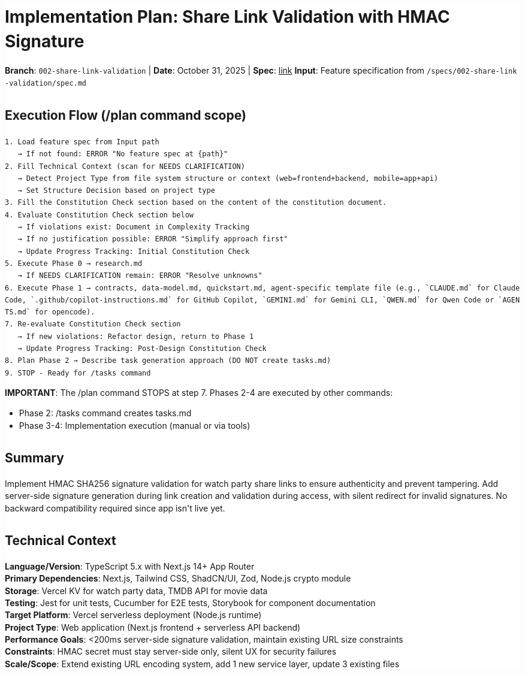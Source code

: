 
# Implementation Plan: Share Link Validation with HMAC Signature

**Branch**: `002-share-link-validation` | **Date**: October 31, 2025 | **Spec**: [link](./spec.md)
**Input**: Feature specification from `/specs/002-share-link-validation/spec.md`

## Execution Flow (/plan command scope)
```
1. Load feature spec from Input path
   → If not found: ERROR "No feature spec at {path}"
2. Fill Technical Context (scan for NEEDS CLARIFICATION)
   → Detect Project Type from file system structure or context (web=frontend+backend, mobile=app+api)
   → Set Structure Decision based on project type
3. Fill the Constitution Check section based on the content of the constitution document.
4. Evaluate Constitution Check section below
   → If violations exist: Document in Complexity Tracking
   → If no justification possible: ERROR "Simplify approach first"
   → Update Progress Tracking: Initial Constitution Check
5. Execute Phase 0 → research.md
   → If NEEDS CLARIFICATION remain: ERROR "Resolve unknowns"
6. Execute Phase 1 → contracts, data-model.md, quickstart.md, agent-specific template file (e.g., `CLAUDE.md` for Claude Code, `.github/copilot-instructions.md` for GitHub Copilot, `GEMINI.md` for Gemini CLI, `QWEN.md` for Qwen Code or `AGENTS.md` for opencode).
7. Re-evaluate Constitution Check section
   → If new violations: Refactor design, return to Phase 1
   → Update Progress Tracking: Post-Design Constitution Check
8. Plan Phase 2 → Describe task generation approach (DO NOT create tasks.md)
9. STOP - Ready for /tasks command
```

**IMPORTANT**: The /plan command STOPS at step 7. Phases 2-4 are executed by other commands:
- Phase 2: /tasks command creates tasks.md
- Phase 3-4: Implementation execution (manual or via tools)

## Summary
Implement HMAC SHA256 signature validation for watch party share links to ensure authenticity and prevent tampering. Add server-side signature generation during link creation and validation during access, with silent redirect for invalid signatures. No backward compatibility required since app isn't live yet.

## Technical Context
**Language/Version**: TypeScript 5.x with Next.js 14+ App Router  
**Primary Dependencies**: Next.js, Tailwind CSS, ShadCN/UI, Zod, Node.js crypto module  
**Storage**: Vercel KV for watch party data, TMDB API for movie data  
**Testing**: Jest for unit tests, Cucumber for E2E tests, Storybook for component documentation  
**Target Platform**: Vercel serverless deployment (Node.js runtime)  
**Project Type**: Web application (Next.js frontend + serverless API backend)  
**Performance Goals**: <200ms server-side signature validation, maintain existing URL size constraints  
**Constraints**: HMAC secret must stay server-side only, silent UX for security failures  
**Scale/Scope**: Extend existing URL encoding system, add 1 new service layer, update 3 existing files
